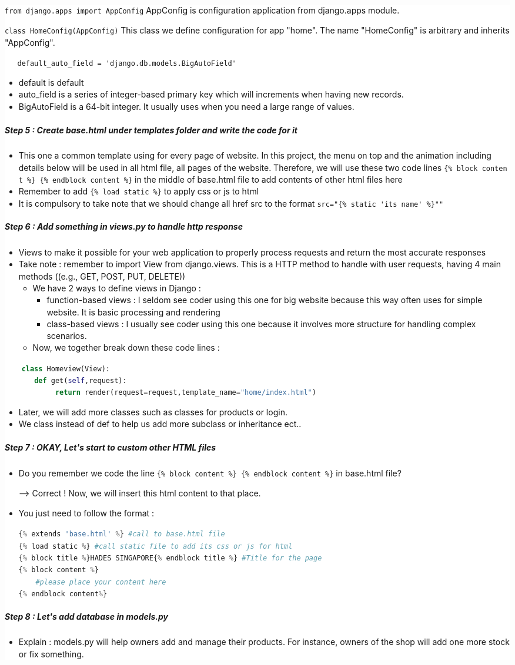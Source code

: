 `from django.apps import AppConfig`
AppConfig is configuration application from django.apps module.

`class HomeConfig(AppConfig)`
This class we define configuration for app "home".
The name "HomeConfig" is arbitrary and inherits "AppConfig".

`    default_auto_field = 'django.db.models.BigAutoField'
`
- default is default
- auto_field is a series of integer-based primary key which will increments when having new records.
- BigAutoField is a 64-bit integer. It usually uses when you need a large range of values.

##### Step 5 : Create base.html under templates folder and write the code for it  #####

- This one a common template using for every page of website. In this 
project, the menu on top and the animation including details below will be 
used in all html file, all pages of the website. 
Therefore, we will use these two code lines `{% block content %} {% endblock content %}` in the middle of base.html file to add contents of other html files here
- Remember to add `{% load static %}` to apply css or js to html
- It is compulsory to take note that we should change all href src to the format `src="{% static 'its name' %}""`


##### Step 6 : Add something in views.py to handle http response #####

+ Views to make it possible for your web application to properly process requests and return the most accurate responses
+ Take note : remember to import View from django.views. This is a HTTP method to handle with user requests, having 4 main methods ((e.g., GET, POST, PUT, DELETE))
  + We have 2 ways to define views in Django :
      - function-based views : I seldom see coder using this one for big website because this way often uses for simple website. It is basic processing and rendering
      - class-based views : I usually see coder using this one because it involves more structure for handling complex scenarios.
  + Now, we together break down these code lines :

```python
    class Homeview(View):
       def get(self,request):
            return render(request=request,template_name="home/index.html")
```

   + Later, we will add more classes such as classes for products or login.
   + We class instead of def to help us add more subclass or inheritance ect..

##### Step 7 : OKAY, Let's start to custom other HTML files #####
+   Do you remember we code the line `{% block content %} {% endblock content %}` in base.html file?
    
    --> Correct ! Now, we will insert this html content to that place.
+ You just need to follow the format :
    ```python
    {% extends 'base.html' %} #call to base.html file
    {% load static %} #call static file to add its css or js for html
    {% block title %}HADES SINGAPORE{% endblock title %} #Title for the page
    {% block content %}
        #please place your content here
    {% endblock content%}
  ```
##### Step 8 : Let's add database in models.py  #####
 * Explain : models.py will help owners add and manage their products. For instance, owners of the shop will add one more stock or fix something. 
  ```
